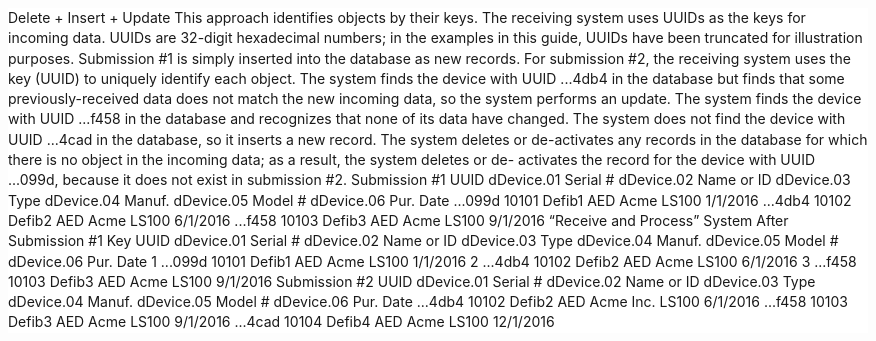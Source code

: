 Delete + Insert + Update 
This approach identifies objects by their keys. The receiving system uses UUIDs as the keys for incoming 
data. UUIDs are 32-digit hexadecimal numbers; in the examples in this guide, UUIDs have been 
truncated for illustration purposes. 
Submission #1 is simply inserted into the database as new records. For submission #2, the receiving 
system uses the key (UUID) to uniquely identify each object. The system finds the device with UUID 
...4db4 in the database but finds that some previously-received data does not match the new incoming 
data, so the system performs an update. The system finds the device with UUID ...f458 in the database 
and recognizes that none of its data have changed. The system does not find the device with UUID 
...4cad in the database, so it inserts a new record. The system deletes or de-activates any records in the 
database for which there is no object in the incoming data; as a result, the system deletes or de-
activates the record for the device with UUID ...099d, because it does not exist in submission #2. 
Submission #1 
UUID dDevice.01 
Serial # 
dDevice.02 
Name or ID 
dDevice.03 
Type 
dDevice.04 
Manuf. 
dDevice.05 
Model # 
dDevice.06 
Pur. Date 
...099d 10101 Defib1 AED Acme LS100 1/1/2016 
...4db4 10102 Defib2 AED Acme LS100 6/1/2016 
...f458 10103 Defib3 AED Acme LS100 9/1/2016 
 “Receive and Process” System After Submission #1 
Key UUID dDevice.01 
Serial # 
dDevice.02 
Name or ID 
dDevice.03 
Type 
dDevice.04 
Manuf. 
dDevice.05 
Model # 
dDevice.06 
Pur. Date 
1 ...099d 10101 Defib1 AED Acme LS100 1/1/2016 
2 ...4db4 10102 Defib2 AED Acme LS100 6/1/2016 
3 ...f458 10103 Defib3 AED Acme LS100 9/1/2016 
Submission #2 
UUID dDevice.01 
Serial # 
dDevice.02 
Name or ID 
dDevice.03 
Type 
dDevice.04 
Manuf. 
dDevice.05 
Model # 
dDevice.06 
Pur. Date 
...4db4 10102 Defib2 AED Acme Inc. LS100 6/1/2016 
...f458 10103 Defib3 AED Acme LS100 9/1/2016 
...4cad 10104 Defib4 AED Acme LS100 12/1/2016 